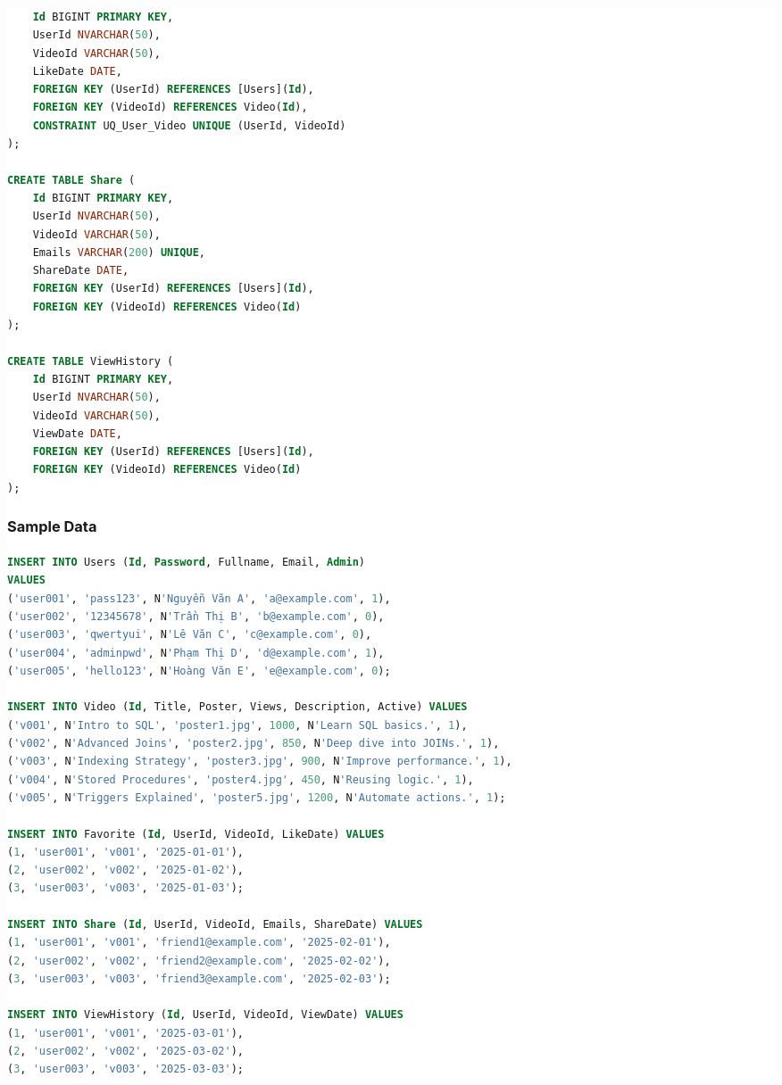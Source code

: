 ```sql
    Id BIGINT PRIMARY KEY,
    UserId NVARCHAR(50),
    VideoId VARCHAR(50),
    LikeDate DATE,
    FOREIGN KEY (UserId) REFERENCES [Users](Id),
    FOREIGN KEY (VideoId) REFERENCES Video(Id),
    CONSTRAINT UQ_User_Video UNIQUE (UserId, VideoId)
);

CREATE TABLE Share (
    Id BIGINT PRIMARY KEY,
    UserId NVARCHAR(50),
    VideoId VARCHAR(50),
    Emails VARCHAR(200) UNIQUE,
    ShareDate DATE,
    FOREIGN KEY (UserId) REFERENCES [Users](Id),
    FOREIGN KEY (VideoId) REFERENCES Video(Id)
);

CREATE TABLE ViewHistory (
    Id BIGINT PRIMARY KEY,
    UserId NVARCHAR(50),
    VideoId VARCHAR(50),
    ViewDate DATE,
    FOREIGN KEY (UserId) REFERENCES [Users](Id),
    FOREIGN KEY (VideoId) REFERENCES Video(Id)
);
```

### Sample Data
```sql
INSERT INTO Users (Id, Password, Fullname, Email, Admin)
VALUES 
('user001', 'pass123', N'Nguyễn Văn A', 'a@example.com', 1),
('user002', '12345678', N'Trần Thị B', 'b@example.com', 0),
('user003', 'qwertyui', N'Lê Văn C', 'c@example.com', 0),
('user004', 'adminpwd', N'Phạm Thị D', 'd@example.com', 1),
('user005', 'hello123', N'Hoàng Văn E', 'e@example.com', 0);

INSERT INTO Video (Id, Title, Poster, Views, Description, Active) VALUES
('v001', N'Intro to SQL', 'poster1.jpg', 1000, N'Learn SQL basics.', 1),
('v002', N'Advanced Joins', 'poster2.jpg', 850, N'Deep dive into JOINs.', 1),
('v003', N'Indexing Strategy', 'poster3.jpg', 900, N'Improve performance.', 1),
('v004', N'Stored Procedures', 'poster4.jpg', 450, N'Reusing logic.', 1),
('v005', N'Triggers Explained', 'poster5.jpg', 1200, N'Automate actions.', 1);

INSERT INTO Favorite (Id, UserId, VideoId, LikeDate) VALUES
(1, 'user001', 'v001', '2025-01-01'),
(2, 'user002', 'v002', '2025-01-02'),
(3, 'user003', 'v003', '2025-01-03');

INSERT INTO Share (Id, UserId, VideoId, Emails, ShareDate) VALUES
(1, 'user001', 'v001', 'friend1@example.com', '2025-02-01'),
(2, 'user002', 'v002', 'friend2@example.com', '2025-02-02'),
(3, 'user003', 'v003', 'friend3@example.com', '2025-02-03');

INSERT INTO ViewHistory (Id, UserId, VideoId, ViewDate) VALUES
(1, 'user001', 'v001', '2025-03-01'),
(2, 'user002', 'v002', '2025-03-02'),
(3, 'user003', 'v003', '2025-03-03');
```

